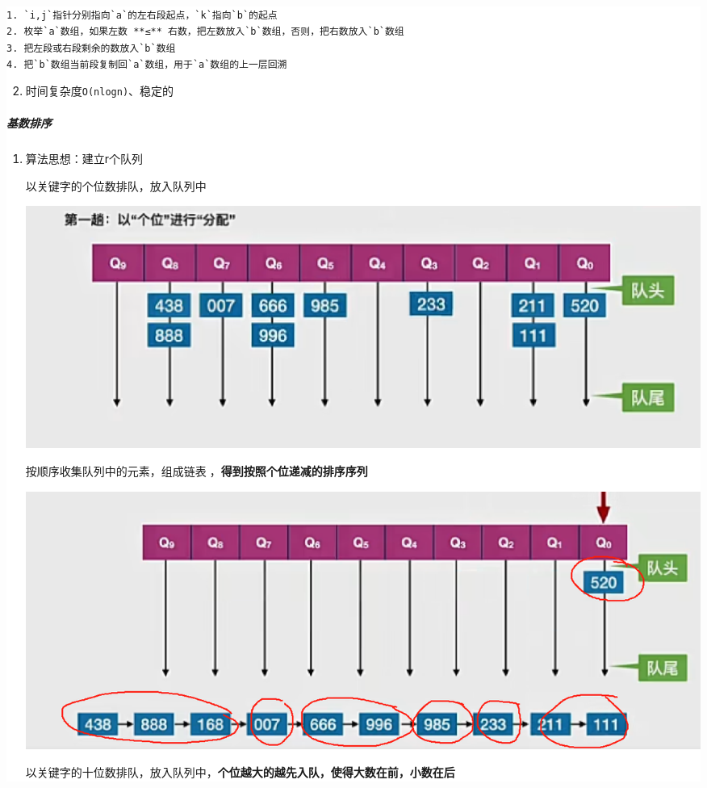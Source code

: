     1. `i,j`指针分别指向`a`的左右段起点，`k`指向`b`的起点
    2. 枚举`a`数组，如果左数 **≤** 右数，把左数放入`b`数组，否则，把右数放入`b`数组
    3. 把左段或右段剩余的数放入`b`数组
    4. 把`b`数组当前段复制回`a`数组，用于`a`数组的上一层回溯

2. 时间复杂度`O(nlogn)`、稳定的

##### 基数排序

1. 算法思想：建立r个队列

    以关键字的个位数排队，放入队列中

    ![image-20240610131613617](./.assets/image-20240610131613617.png)

    按顺序收集队列中的元素，组成链表 ，**得到按照个位递减的排序序列**

    ![image-20240610131848578](./.assets/image-20240610131848578.png)

    以关键字的十位数排队，放入队列中，**个位越大的越先入队，使得大数在前，小数在后**

